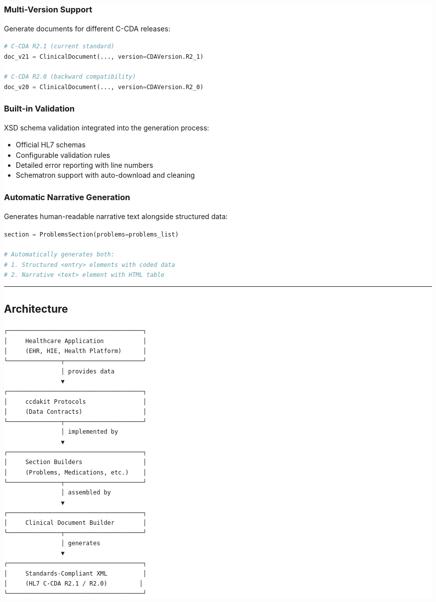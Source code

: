 ### Multi-Version Support

Generate documents for different C-CDA releases:

```python
# C-CDA R2.1 (current standard)
doc_v21 = ClinicalDocument(..., version=CDAVersion.R2_1)

# C-CDA R2.0 (backward compatibility)
doc_v20 = ClinicalDocument(..., version=CDAVersion.R2_0)
```

### Built-in Validation

XSD schema validation integrated into the generation process:

- Official HL7 schemas
- Configurable validation rules
- Detailed error reporting with line numbers
- Schematron support with auto-download and cleaning

### Automatic Narrative Generation

Generates human-readable narrative text alongside structured data:

```python
section = ProblemsSection(problems=problems_list)

# Automatically generates both:
# 1. Structured <entry> elements with coded data
# 2. Narrative <text> element with HTML table
```

---

## Architecture

```
┌──────────────────────────────────────┐
│     Healthcare Application           │
│     (EHR, HIE, Health Platform)      │
└───────────────┬──────────────────────┘
                │ provides data
                ▼
┌──────────────────────────────────────┐
│     ccdakit Protocols                │
│     (Data Contracts)                 │
└───────────────┬──────────────────────┘
                │ implemented by
                ▼
┌──────────────────────────────────────┐
│     Section Builders                 │
│     (Problems, Medications, etc.)    │
└───────────────┬──────────────────────┘
                │ assembled by
                ▼
┌──────────────────────────────────────┐
│     Clinical Document Builder        │
└───────────────┬──────────────────────┘
                │ generates
                ▼
┌──────────────────────────────────────┐
│     Standards-Compliant XML          │
│     (HL7 C-CDA R2.1 / R2.0)         │
└──────────────────────────────────────┘
```

